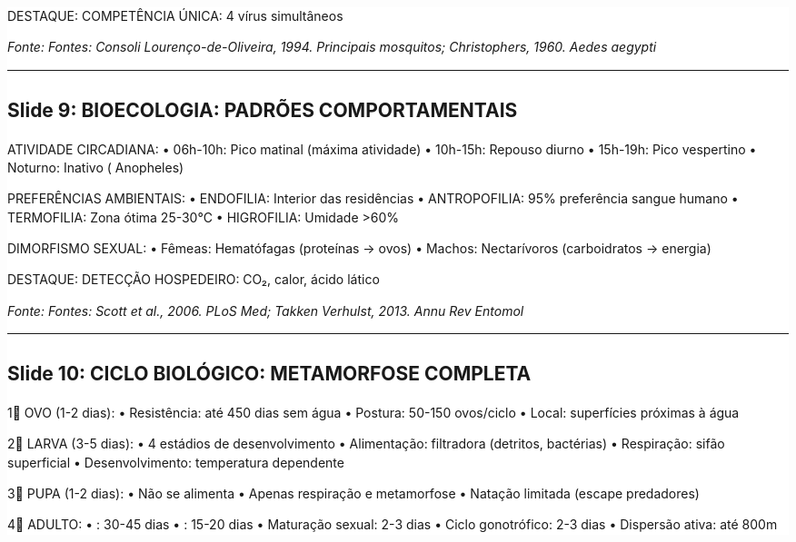 DESTAQUE: COMPETÊNCIA ÚNICA: 4 vírus simultâneos

*Fonte: Fontes: Consoli Lourenço-de-Oliveira, 1994. Principais mosquitos; Christophers, 1960. Aedes aegypti*

---

## Slide 9: BIOECOLOGIA: PADRÕES COMPORTAMENTAIS

ATIVIDADE CIRCADIANA:
• 06h-10h: Pico matinal (máxima atividade)
• 10h-15h: Repouso diurno
• 15h-19h: Pico vespertino
• Noturno: Inativo ( Anopheles)

PREFERÊNCIAS AMBIENTAIS:
• ENDOFILIA: Interior das residências
• ANTROPOFILIA: 95% preferência sangue humano
• TERMOFILIA: Zona ótima 25-30°C
• HIGROFILIA: Umidade >60%

DIMORFISMO SEXUAL:
• Fêmeas: Hematófagas (proteínas → ovos)
• Machos: Nectarívoros (carboidratos → energia)

DESTAQUE: DETECÇÃO HOSPEDEIRO: CO₂, calor, ácido lático

*Fonte: Fontes: Scott et al., 2006. PLoS Med; Takken Verhulst, 2013. Annu Rev Entomol*

---

## Slide 10: CICLO BIOLÓGICO: METAMORFOSE COMPLETA

1⃣ OVO (1-2 dias):
• Resistência: até 450 dias sem água
• Postura: 50-150 ovos/ciclo
• Local: superfícies próximas à água

2⃣ LARVA (3-5 dias):
• 4 estádios de desenvolvimento
• Alimentação: filtradora (detritos, bactérias)
• Respiração: sifão superficial
• Desenvolvimento: temperatura dependente

3⃣ PUPA (1-2 dias):
• Não se alimenta
• Apenas respiração e metamorfose
• Natação limitada (escape predadores)

4⃣ ADULTO:
• : 30-45 dias
• : 15-20 dias
• Maturação sexual: 2-3 dias
• Ciclo gonotrófico: 2-3 dias
• Dispersão ativa: até 800m
